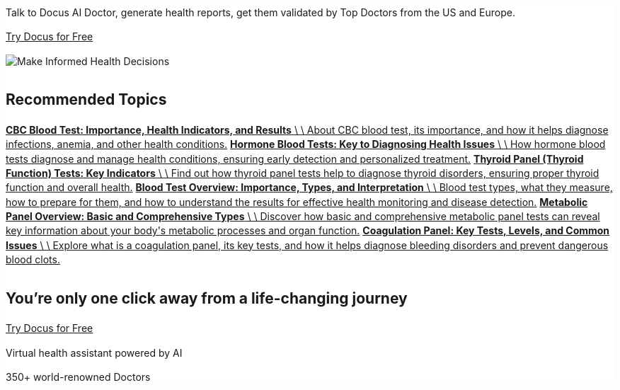 Talk to Docus AI Doctor, generate health reports, get them validated by Top Doctors from the US and Europe.

[Try Docus for Free](https://my.docus.ai/auth/signup)

![Make Informed Health Decisions](https://docus.ai/_next/image?url=%2Fblog%2Fai-health-assistant.jpg&w=3840&q=100)

## Recommended Topics

[**CBC Blood Test: Importance, Health Indicators, and Results** \\
\\
About CBC blood test, its importance, and how it helps diagnose infections, anemia, and other health conditions.](https://docus.ai/glossary/lab-test-types/cbc-blood-test) [**Hormone Blood Tests: Key to Diagnosing Health Issues** \\
\\
How hormone blood tests diagnose and manage health conditions, ensuring early detection and personalized treatment.](https://docus.ai/glossary/lab-test-types/hormone-blood-test) [**Thyroid Panel (Thyroid Function) Tests: Key Indicators** \\
\\
Find out how thyroid panel tests help to diagnose thyroid disorders, ensuring proper thyroid function and overall health.](https://docus.ai/glossary/lab-test-types/thyroid-panel-test) [**Blood Test Overview: Importance, Types, and Interpretation** \\
\\
Blood test types, what they measure, how to prepare for them, and how to understand the results for effective health monitoring and disease detection.](https://docus.ai/glossary/lab-test-types/blood-test-overview) [**Metabolic Panel Overview: Basic and Comprehensive Types** \\
\\
Discover how basic and comprehensive metabolic panel tests can reveal key information about your body's metabolic processes and organ function.](https://docus.ai/glossary/lab-test-types/metabolic-panel) [**Coagulation Panel: Key Tests, Levels, and Common Issues** \\
\\
Explore what is a coagulation panel, its key tests, and how it helps diagnose bleeding disorders and prevent dangerous blood clots.](https://docus.ai/glossary/lab-test-types/coagulation-panel)

## You’re only one click away from a life-changing journey

[Try Docus for Free](https://my.docus.ai/auth/signup)

Virtual health assistant powered by AI

350+ world-renowned Doctors